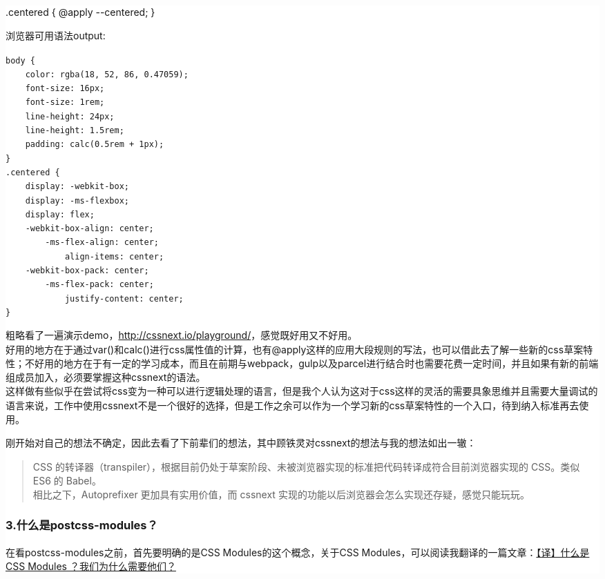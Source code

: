 <span class="hljs-selector-class">.centered</span> {
    @apply --centered;
}</code></pre>
<p>浏览器可用语法output:</p>
<div class="widget-codetool" style="display:none;">
      <div class="widget-codetool--inner">
      <span class="selectCode code-tool" data-toggle="tooltip" data-placement="top" title="" data-original-title="全选"></span>
      <span type="button" class="copyCode code-tool" data-toggle="tooltip" data-placement="top" data-clipboard-text="body {
    color: rgba(18, 52, 86, 0.47059);
    font-size: 16px;
    font-size: 1rem;
    line-height: 24px;
    line-height: 1.5rem;
    padding: calc(0.5rem + 1px);
}
.centered {
    display: -webkit-box;
    display: -ms-flexbox;
    display: flex;
    -webkit-box-align: center;
        -ms-flex-align: center;
            align-items: center;
    -webkit-box-pack: center;
        -ms-flex-pack: center;
            justify-content: center;
}" title="" data-original-title="复制"></span>
      <span type="button" class="saveToNote code-tool" data-toggle="tooltip" data-placement="top" title="" data-original-title="放进笔记"></span>
      </div>
      </div><pre class="hljs css"><code><span class="hljs-selector-tag">body</span> {
    <span class="hljs-attribute">color</span>: <span class="hljs-built_in">rgba</span>(18, 52, 86, 0.47059);
    <span class="hljs-attribute">font-size</span>: <span class="hljs-number">16px</span>;
    <span class="hljs-attribute">font-size</span>: <span class="hljs-number">1rem</span>;
    <span class="hljs-attribute">line-height</span>: <span class="hljs-number">24px</span>;
    <span class="hljs-attribute">line-height</span>: <span class="hljs-number">1.5rem</span>;
    <span class="hljs-attribute">padding</span>: <span class="hljs-built_in">calc</span>(0.5rem + 1px);
}
<span class="hljs-selector-class">.centered</span> {
    <span class="hljs-attribute">display</span>: -webkit-box;
    <span class="hljs-attribute">display</span>: -ms-flexbox;
    <span class="hljs-attribute">display</span>: flex;
    <span class="hljs-attribute">-webkit-box-align</span>: center;
        <span class="hljs-attribute">-ms-flex-align</span>: center;
            <span class="hljs-attribute">align-items</span>: center;
    <span class="hljs-attribute">-webkit-box-pack</span>: center;
        <span class="hljs-attribute">-ms-flex-pack</span>: center;
            <span class="hljs-attribute">justify-content</span>: center;
}</code></pre>
<p>粗略看了一遍演示demo，<a href="http://cssnext.io/playground/" rel="nofollow noreferrer" target="_blank">http://cssnext.io/playground/</a>，感觉既好用又不好用。<br>好用的地方在于通过var()和calc()进行css属性值的计算，也有@apply这样的应用大段规则的写法，也可以借此去了解一些新的css草案特性；不好用的地方在于有一定的学习成本，而且在前期与webpack，gulp以及parcel进行结合时也需要花费一定时间，并且如果有新的前端组成员加入，必须要掌握这种cssnext的语法。<br>这样做有些似乎在尝试将css变为一种可以进行逻辑处理的语言，但是我个人认为这对于css这样的灵活的需要具象思维并且需要大量调试的语言来说，工作中使用cssnext不是一个很好的选择，但是工作之余可以作为一个学习新的css草案特性的一个入口，待到纳入标准再去使用。</p>
<p>刚开始对自己的想法不确定，因此去看了下前辈们的想法，其中顾铁灵对cssnext的想法与我的想法如出一辙：</p>
<blockquote>CSS 的转译器（transpiler），根据目前仍处于草案阶段、未被浏览器实现的标准把代码转译成符合目前浏览器实现的 CSS。类似 ES6 的 Babel。<br>相比之下，Autoprefixer 更加具有实用价值，而 cssnext 实现的功能以后浏览器会怎么实现还存疑，感觉只能玩玩。</blockquote>
<h3 id="articleHeader2"><strong>3.什么是postcss-modules？</strong></h3>
<p>在看postcss-modules之前，首先要明确的是CSS Modules的这个概念，关于CSS Modules，可以阅读我翻译的一篇文章：<a href="https://github.com/FrankKai/FrankKai.github.io/issues/45" rel="nofollow noreferrer" target="_blank">【译】什么是CSS Modules ？我们为什么需要他们？</a></p>